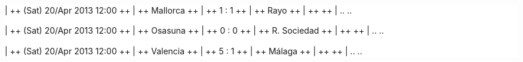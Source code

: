 | ++
(Sat) 20/Apr 2013 12:00  ++
| ++
Mallorca  ++
| ++
1 : 1  ++
| ++
Rayo   ++
| ++
   ++
|
.. 
..

| ++
(Sat) 20/Apr 2013 12:00  ++
| ++
Osasuna  ++
| ++
0 : 0  ++
| ++
R. Sociedad   ++
| ++
   ++
|
.. 
..

| ++
(Sat) 20/Apr 2013 12:00  ++
| ++
Valencia  ++
| ++
5 : 1  ++
| ++
Málaga   ++
| ++
   ++
|
.. 
..
